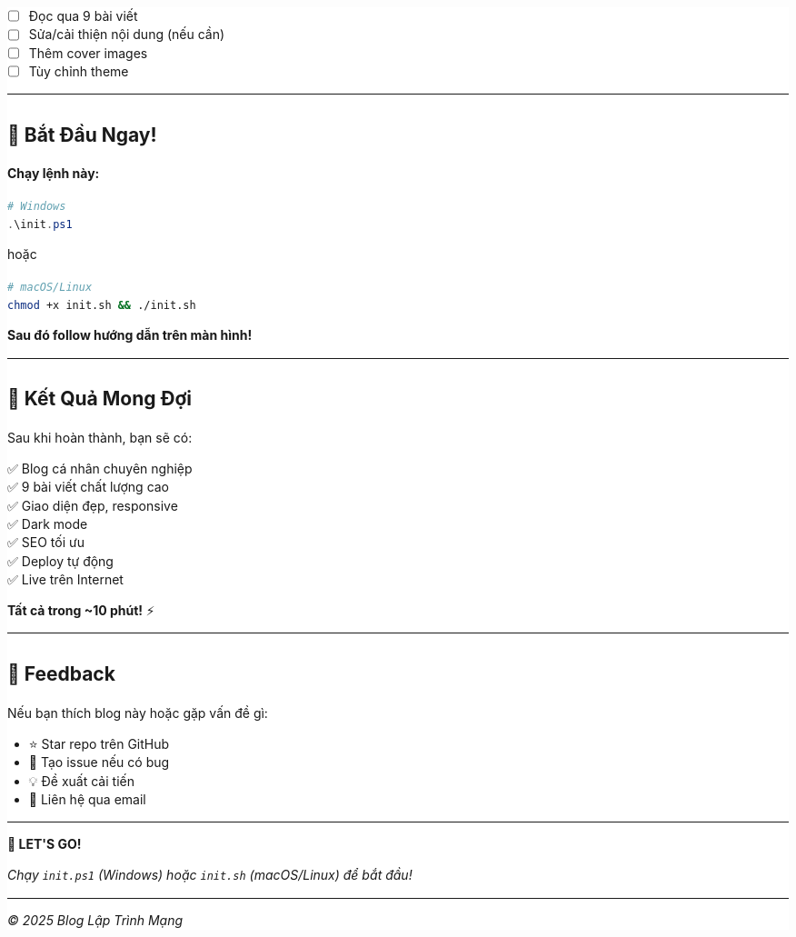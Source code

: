 - [ ] Đọc qua 9 bài viết
- [ ] Sửa/cải thiện nội dung (nếu cần)
- [ ] Thêm cover images
- [ ] Tùy chỉnh theme

---

## 🏁 Bắt Đầu Ngay!

**Chạy lệnh này:**

```powershell
# Windows
.\init.ps1
```

hoặc

```bash
# macOS/Linux
chmod +x init.sh && ./init.sh
```

**Sau đó follow hướng dẫn trên màn hình!**

---

## 🎉 Kết Quả Mong Đợi

Sau khi hoàn thành, bạn sẽ có:

✅ Blog cá nhân chuyên nghiệp  
✅ 9 bài viết chất lượng cao  
✅ Giao diện đẹp, responsive  
✅ Dark mode  
✅ SEO tối ưu  
✅ Deploy tự động  
✅ Live trên Internet

**Tất cả trong ~10 phút!** ⚡

---

## 💬 Feedback

Nếu bạn thích blog này hoặc gặp vấn đề gì:

- ⭐ Star repo trên GitHub
- 🐛 Tạo issue nếu có bug
- 💡 Đề xuất cải tiến
- 📧 Liên hệ qua email

---

**🚀 LET'S GO!**

_Chạy `init.ps1` (Windows) hoặc `init.sh` (macOS/Linux) để bắt đầu!_

---

_© 2025 Blog Lập Trình Mạng_
